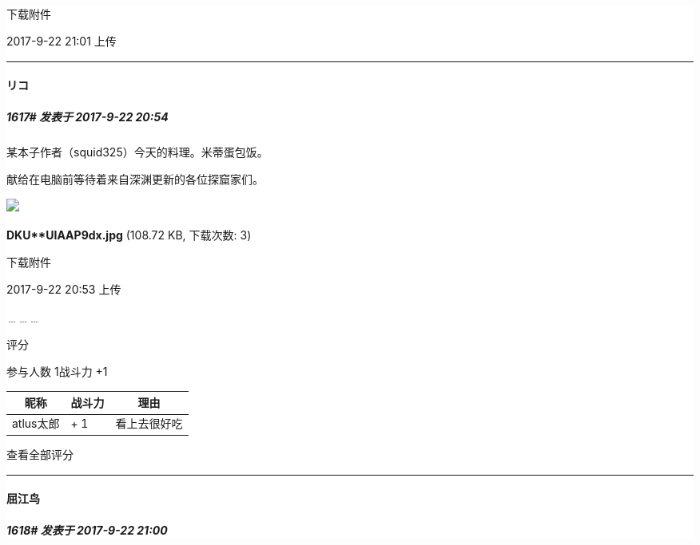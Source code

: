 下载附件

2017-9-22 21:01 上传















*****

####  リコ　  
##### 1617#       发表于 2017-9-22 20:54




某本子作者（squid325）今天的料理。米蒂蛋包饭。

献给在电脑前等待着来自深渊更新的各位探窟家们。

<img src="https://img.saraba1st.com/forum/201709/22/205309hd0qcqqq4kmzymhn.jpg" referrerpolicy="no-referrer">


<strong>DKU**UIAAP9dx.jpg</strong> (108.72 KB, 下载次数: 3)

下载附件

2017-9-22 20:53 上传







﹍﹍﹍

评分





 参与人数 1战斗力 +1

|昵称|战斗力|理由|
|----|---|---|
| atlus太郎| + 1|看上去很好吃|



查看全部评分






*****

####  屈江鸟  
##### 1618#       发表于 2017-9-22 21:00
